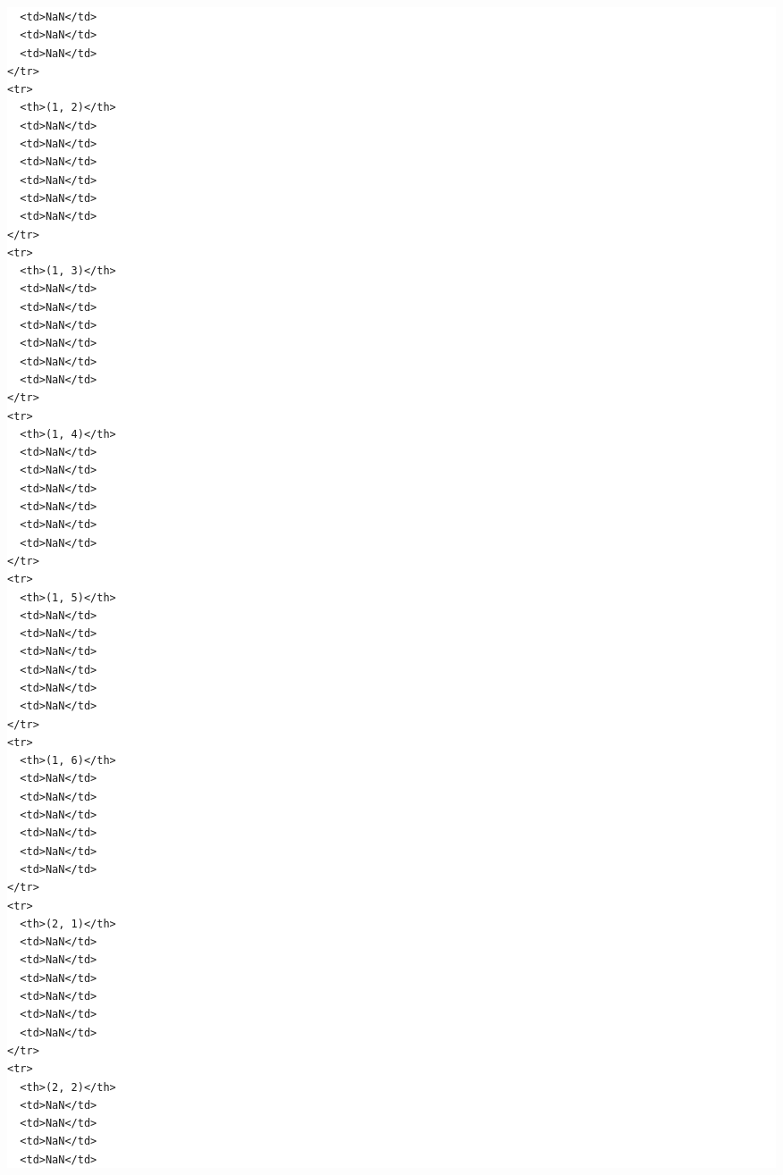       <td>NaN</td>
      <td>NaN</td>
      <td>NaN</td>
    </tr>
    <tr>
      <th>(1, 2)</th>
      <td>NaN</td>
      <td>NaN</td>
      <td>NaN</td>
      <td>NaN</td>
      <td>NaN</td>
      <td>NaN</td>
    </tr>
    <tr>
      <th>(1, 3)</th>
      <td>NaN</td>
      <td>NaN</td>
      <td>NaN</td>
      <td>NaN</td>
      <td>NaN</td>
      <td>NaN</td>
    </tr>
    <tr>
      <th>(1, 4)</th>
      <td>NaN</td>
      <td>NaN</td>
      <td>NaN</td>
      <td>NaN</td>
      <td>NaN</td>
      <td>NaN</td>
    </tr>
    <tr>
      <th>(1, 5)</th>
      <td>NaN</td>
      <td>NaN</td>
      <td>NaN</td>
      <td>NaN</td>
      <td>NaN</td>
      <td>NaN</td>
    </tr>
    <tr>
      <th>(1, 6)</th>
      <td>NaN</td>
      <td>NaN</td>
      <td>NaN</td>
      <td>NaN</td>
      <td>NaN</td>
      <td>NaN</td>
    </tr>
    <tr>
      <th>(2, 1)</th>
      <td>NaN</td>
      <td>NaN</td>
      <td>NaN</td>
      <td>NaN</td>
      <td>NaN</td>
      <td>NaN</td>
    </tr>
    <tr>
      <th>(2, 2)</th>
      <td>NaN</td>
      <td>NaN</td>
      <td>NaN</td>
      <td>NaN</td>